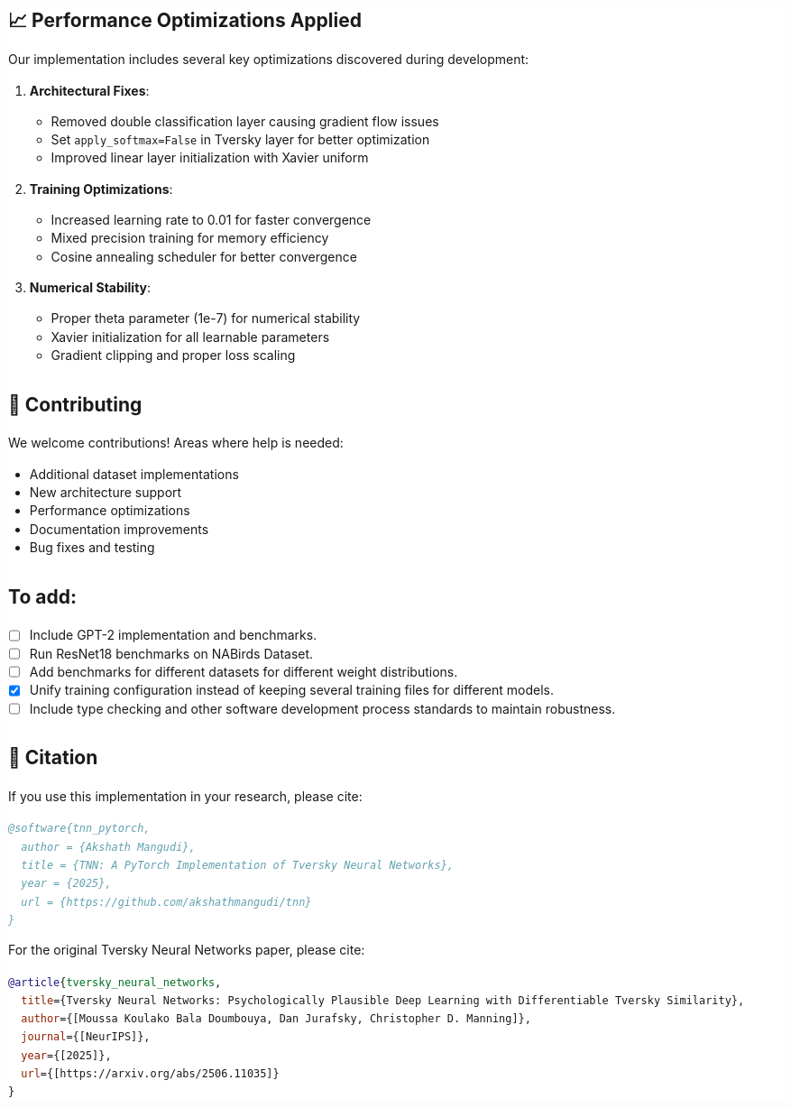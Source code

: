 ## 📈 Performance Optimizations Applied

Our implementation includes several key optimizations discovered during development:

1. **Architectural Fixes**:
   - Removed double classification layer causing gradient flow issues
   - Set `apply_softmax=False` in Tversky layer for better optimization
   - Improved linear layer initialization with Xavier uniform

2. **Training Optimizations**:
   - Increased learning rate to 0.01 for faster convergence
   - Mixed precision training for memory efficiency
   - Cosine annealing scheduler for better convergence

3. **Numerical Stability**:
   - Proper theta parameter (1e-7) for numerical stability
   - Xavier initialization for all learnable parameters
   - Gradient clipping and proper loss scaling

## 🤝 Contributing

We welcome contributions! Areas where help is needed:

- Additional dataset implementations
- New architecture support  
- Performance optimizations
- Documentation improvements
- Bug fixes and testing

## To add: 
- [ ] Include GPT-2 implementation and benchmarks. 
- [ ] Run ResNet18 benchmarks on NABirds Dataset. 
- [ ] Add benchmarks for different datasets for different weight distributions. 
- [X] Unify training configuration instead of keeping several training files for different models. 
- [ ] Include type checking and other software development process standards to maintain robustness. 

## 📝 Citation

If you use this implementation in your research, please cite:

```bibtex
@software{tnn_pytorch,
  author = {Akshath Mangudi},
  title = {TNN: A PyTorch Implementation of Tversky Neural Networks},
  year = {2025},
  url = {https://github.com/akshathmangudi/tnn}
}
```

For the original Tversky Neural Networks paper, please cite:
```bibtex
@article{tversky_neural_networks,
  title={Tversky Neural Networks: Psychologically Plausible Deep Learning with Differentiable Tversky Similarity},
  author={[Moussa Koulako Bala Doumbouya, Dan Jurafsky, Christopher D. Manning]},
  journal={[NeurIPS]},
  year={[2025]},
  url={[https://arxiv.org/abs/2506.11035]}
}
```
